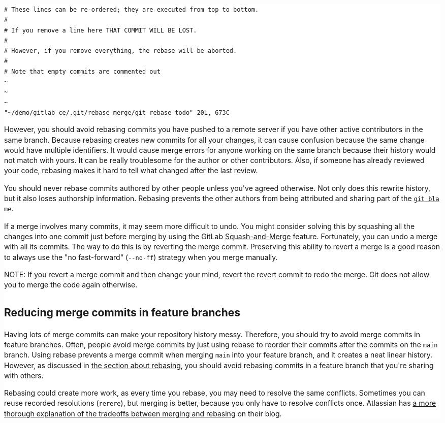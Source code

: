 ```shell
# These lines can be re-ordered; they are executed from top to bottom.
#
# If you remove a line here THAT COMMIT WILL BE LOST.
#
# However, if you remove everything, the rebase will be aborted.
#
# Note that empty commits are commented out
~
~
~
"~/demo/gitlab-ce/.git/rebase-merge/git-rebase-todo" 20L, 673C
```

However, you should avoid rebasing commits you have pushed to a remote server if you have other active contributors in the same branch.
Because rebasing creates new commits for all your changes, it can cause confusion because the same change would have multiple identifiers.
It would cause merge errors for anyone working on the same branch because their history would not match with yours. It can be really troublesome for the author or other contributors.
Also, if someone has already reviewed your code, rebasing makes it hard to tell what changed after the last review.

You should never rebase commits authored by other people unless you've agreed otherwise.
Not only does this rewrite history, but it also loses authorship information.
Rebasing prevents the other authors from being attributed and sharing part of the [`git blame`](https://git-scm.com/docs/git-blame).

If a merge involves many commits, it may seem more difficult to undo.
You might consider solving this by squashing all the changes into one commit just before merging by using the GitLab [Squash-and-Merge](../user/project/merge_requests/squash_and_merge.md) feature.
Fortunately, you can undo a merge with all its commits.
The way to do this is by reverting the merge commit.
Preserving this ability to revert a merge is a good reason to always use the "no fast-forward" (`--no-ff`) strategy when you merge manually.

NOTE:
If you revert a merge commit and then change your mind, revert the revert commit to redo the merge.
Git does not allow you to merge the code again otherwise.

## Reducing merge commits in feature branches

Having lots of merge commits can make your repository history messy.
Therefore, you should try to avoid merge commits in feature branches.
Often, people avoid merge commits by just using rebase to reorder their commits after the commits on the `main` branch.
Using rebase prevents a merge commit when merging `main` into your feature branch, and it creates a neat linear history.
However, as discussed in [the section about rebasing](#squashing-commits-with-rebase), you should avoid rebasing commits in a feature branch that you're sharing with others.

Rebasing could create more work, as every time you rebase, you may need to resolve the same conflicts.
Sometimes you can reuse recorded resolutions (`rerere`), but merging is better, because you only have to resolve conflicts once.
Atlassian has [a more thorough explanation of the tradeoffs between merging and rebasing](https://www.atlassian.com/blog/git/git-team-workflows-merge-or-rebase) on their blog.
